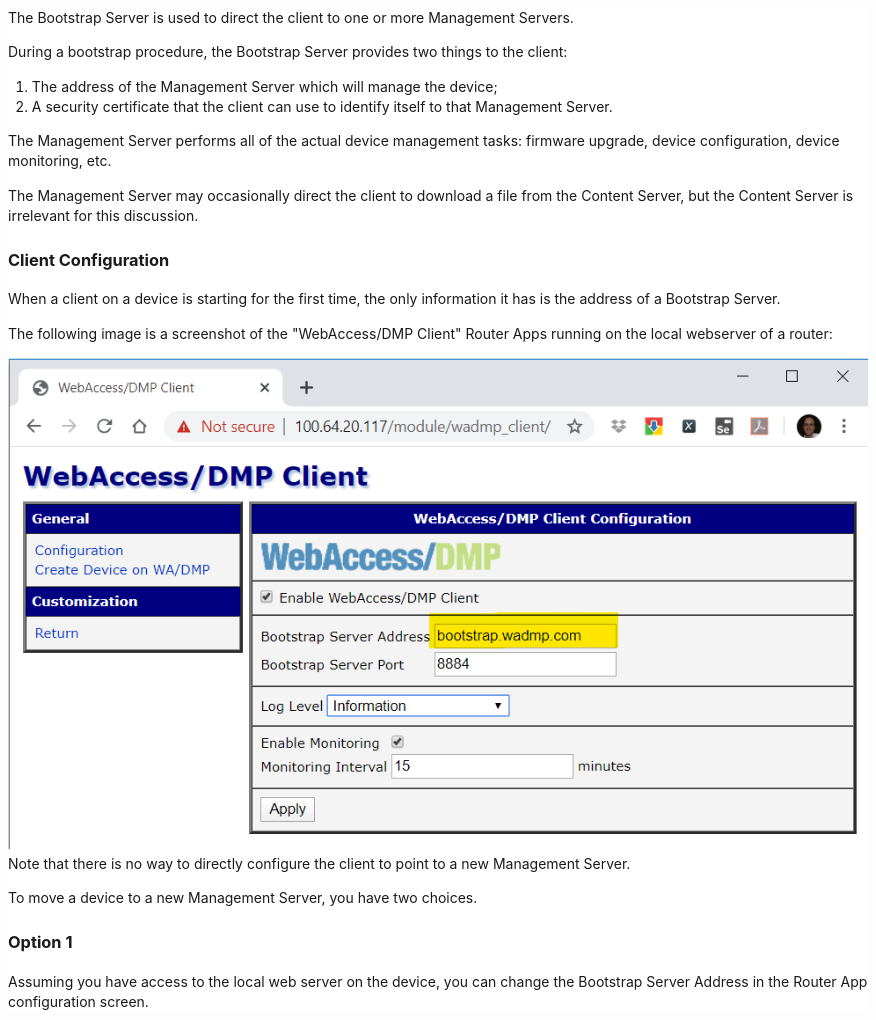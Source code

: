The Bootstrap Server is used to direct the client to one or more Management Servers.

During a bootstrap procedure, the Bootstrap Server provides two things to the client:
1. The address of the Management Server which will manage the device;
2. A security certificate that the client can use to identify itself to that Management Server.

The Management Server performs all of the actual device management tasks: firmware upgrade, device configuration, device monitoring, etc.

The Management Server may occasionally direct the client to download a file from the Content Server, but the Content Server is irrelevant for this discussion.

### Client Configuration

When a client on a device is starting for the first time, the only information it has is the address of a Bootstrap Server.

The following image is a screenshot of the "WebAccess/DMP Client" Router Apps running on the local webserver of a router:

![local webserver](./BS_URL.png)
Note that there is no way to directly configure the client to point to a new Management Server.

To move a device to a new Management Server, you have two choices.

### Option 1

Assuming you have access to the local web server on the device, you can change the Bootstrap Server Address in the Router App configuration screen.
